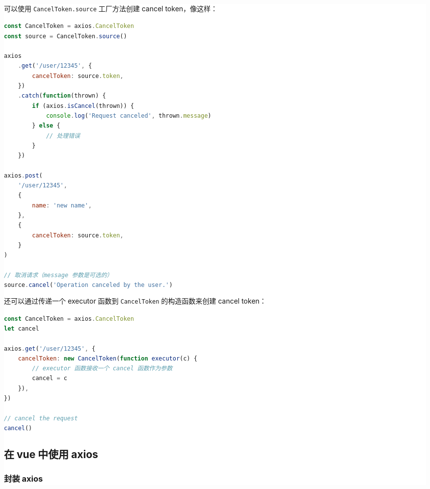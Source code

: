 可以使用 `CancelToken.source` 工厂方法创建 cancel token，像这样：

```js
const CancelToken = axios.CancelToken
const source = CancelToken.source()

axios
	.get('/user/12345', {
		cancelToken: source.token,
	})
	.catch(function(thrown) {
		if (axios.isCancel(thrown)) {
			console.log('Request canceled', thrown.message)
		} else {
			// 处理错误
		}
	})

axios.post(
	'/user/12345',
	{
		name: 'new name',
	},
	{
		cancelToken: source.token,
	}
)

// 取消请求（message 参数是可选的）
source.cancel('Operation canceled by the user.')
```

还可以通过传递一个 executor 函数到 `CancelToken` 的构造函数来创建 cancel token：

```js
const CancelToken = axios.CancelToken
let cancel

axios.get('/user/12345', {
	cancelToken: new CancelToken(function executor(c) {
		// executor 函数接收一个 cancel 函数作为参数
		cancel = c
	}),
})

// cancel the request
cancel()
```

## 在 vue 中使用 axios

### 封装 axios
